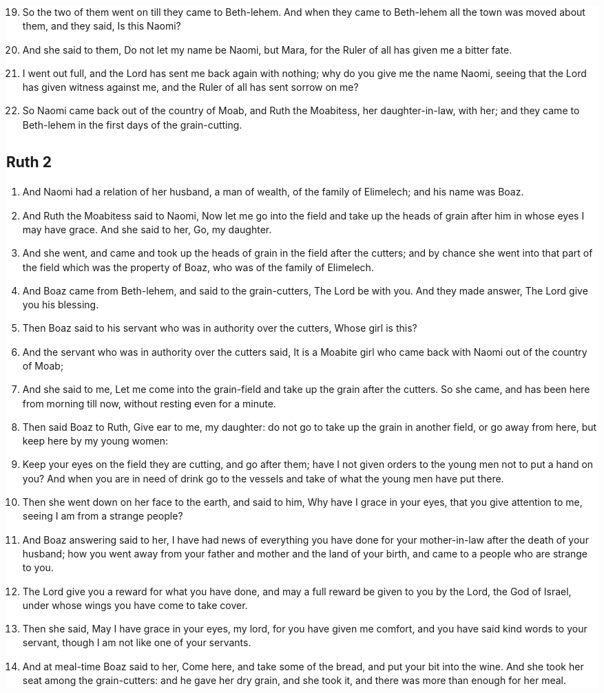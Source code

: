 19. So the two of them went on till they came to Beth-lehem. And when they came to Beth-lehem all the town was moved about them, and they said, Is this Naomi?

20. And she said to them, Do not let my name be Naomi, but Mara, for the Ruler of all has given me a bitter fate.

21. I went out full, and the Lord has sent me back again with nothing; why do you give me the name Naomi, seeing that the Lord has given witness against me, and the Ruler of all has sent sorrow on me?

22. So Naomi came back out of the country of Moab, and Ruth the Moabitess, her daughter-in-law, with her; and they came to Beth-lehem in the first days of the grain-cutting.

## Ruth 2

1. And Naomi had a relation of her husband, a man of wealth, of the family of Elimelech; and his name was Boaz.

2. And Ruth the Moabitess said to Naomi, Now let me go into the field and take up the heads of grain after him in whose eyes I may have grace. And she said to her, Go, my daughter.

3. And she went, and came and took up the heads of grain in the field after the cutters; and by chance she went into that part of the field which was the property of Boaz, who was of the family of Elimelech.

4. And Boaz came from Beth-lehem, and said to the grain-cutters, The Lord be with you. And they made answer, The Lord give you his blessing.

5. Then Boaz said to his servant who was in authority over the cutters, Whose girl is this?

6. And the servant who was in authority over the cutters said, It is a Moabite girl who came back with Naomi out of the country of Moab;

7. And she said to me, Let me come into the grain-field and take up the grain after the cutters. So she came, and has been here from morning till now, without resting even for a minute.

8. Then said Boaz to Ruth, Give ear to me, my daughter: do not go to take up the grain in another field, or go away from here, but keep here by my young women:

9. Keep your eyes on the field they are cutting, and go after them; have I not given orders to the young men not to put a hand on you? And when you are in need of drink go to the vessels and take of what the young men have put there.

10. Then she went down on her face to the earth, and said to him, Why have I grace in your eyes, that you give attention to me, seeing I am from a strange people?

11. And Boaz answering said to her, I have had news of everything you have done for your mother-in-law after the death of your husband; how you went away from your father and mother and the land of your birth, and came to a people who are strange to you.

12. The Lord give you a reward for what you have done, and may a full reward be given to you by the Lord, the God of Israel, under whose wings you have come to take cover.

13. Then she said, May I have grace in your eyes, my lord, for you have given me comfort, and you have said kind words to your servant, though I am not like one of your servants.

14. And at meal-time Boaz said to her, Come here, and take some of the bread, and put your bit into the wine. And she took her seat among the grain-cutters: and he gave her dry grain, and she took it, and there was more than enough for her meal.
